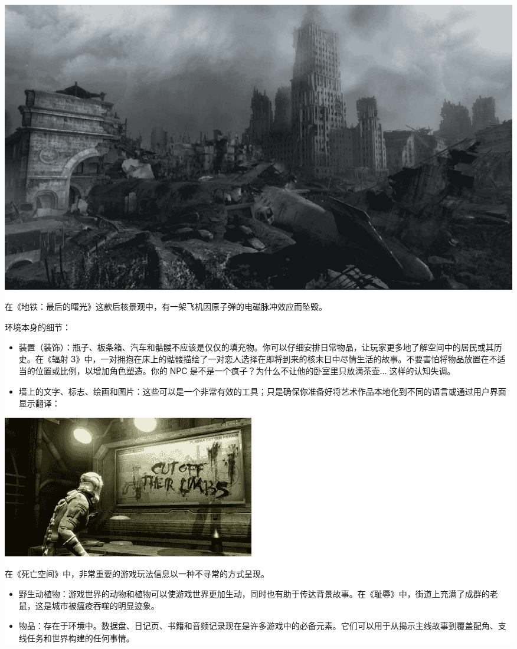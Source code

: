 ![图片](img/00004.jpg)

在《地铁：最后的曙光》这款后核景观中，有一架飞机因原子弹的电磁脉冲效应而坠毁。

环境本身的细节：

+   装置（装饰）：瓶子、板条箱、汽车和骷髅不应该是仅仅的填充物。你可以仔细安排日常物品，让玩家更多地了解空间中的居民或其历史。在《辐射 3》中，一对拥抱在床上的骷髅描绘了一对恋人选择在即将到来的核末日中尽情生活的故事。不要害怕将物品放置在不适当的位置或比例，以增加角色塑造。你的 NPC 是不是一个疯子？为什么不让他的卧室里只放满茶壶... 这样的认知失调。

+   墙上的文字、标志、绘画和图片：这些可以是一个非常有效的工具；只是确保你准备好将艺术作品本地化到不同的语言或通过用户界面显示翻译：

![图片](img/00156.jpg)

在《死亡空间》中，非常重要的游戏玩法信息以一种不寻常的方式呈现。

+   野生动植物：游戏世界的动物和植物可以使游戏世界更加生动，同时也有助于传达背景故事。在《耻辱》中，街道上充满了成群的老鼠，这是城市被瘟疫吞噬的明显迹象。

+   物品：存在于环境中。数据盘、日记页、书籍和音频记录现在是许多游戏中的必备元素。它们可以用于从揭示主线故事到覆盖配角、支线任务和世界构建的任何事情。

